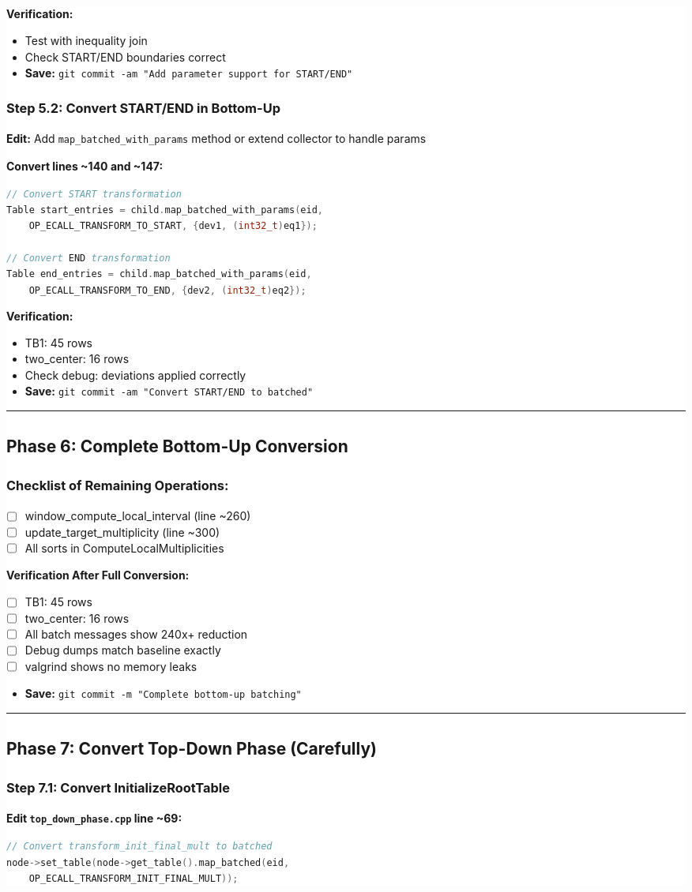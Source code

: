 **Verification:**
- Test with inequality join
- Check START/END boundaries correct
- **Save:** `git commit -am "Add parameter support for START/END"`

### Step 5.2: Convert START/END in Bottom-Up
**Edit:** Add `map_batched_with_params` method or extend collector to handle params

**Convert lines ~140 and ~147:**
```cpp
// Convert START transformation
Table start_entries = child.map_batched_with_params(eid,
    OP_ECALL_TRANSFORM_TO_START, {dev1, (int32_t)eq1});

// Convert END transformation  
Table end_entries = child.map_batched_with_params(eid,
    OP_ECALL_TRANSFORM_TO_END, {dev2, (int32_t)eq2});
```

**Verification:**
- TB1: 45 rows
- two_center: 16 rows
- Check debug: deviations applied correctly
- **Save:** `git commit -am "Convert START/END to batched"`

---

## Phase 6: Complete Bottom-Up Conversion

### Checklist of Remaining Operations:
- [ ] window_compute_local_interval (line ~260)
- [ ] update_target_multiplicity (line ~300)
- [ ] All sorts in ComputeLocalMultiplicities

**Verification After Full Conversion:**
- [ ] TB1: 45 rows
- [ ] two_center: 16 rows
- [ ] All batch messages show 240x+ reduction
- [ ] Debug dumps match baseline exactly
- [ ] valgrind shows no memory leaks
- **Save:** `git commit -m "Complete bottom-up batching"`

---

## Phase 7: Convert Top-Down Phase (Carefully)

### Step 7.1: Convert InitializeRootTable
**Edit `top_down_phase.cpp` line ~69:**
```cpp
// Convert transform_init_final_mult to batched
node->set_table(node->get_table().map_batched(eid,
    OP_ECALL_TRANSFORM_INIT_FINAL_MULT));
```
